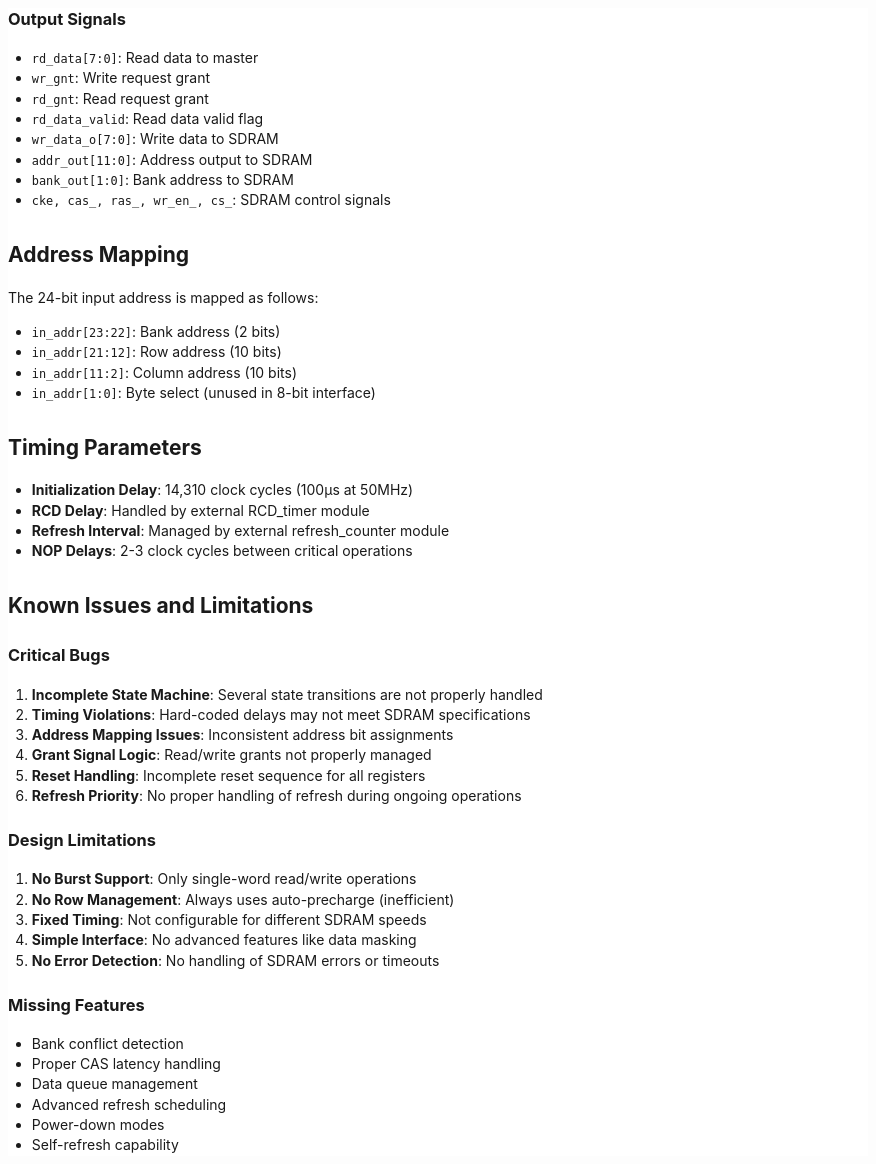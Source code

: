 ### Output Signals
- `rd_data[7:0]`: Read data to master
- `wr_gnt`: Write request grant
- `rd_gnt`: Read request grant  
- `rd_data_valid`: Read data valid flag
- `wr_data_o[7:0]`: Write data to SDRAM
- `addr_out[11:0]`: Address output to SDRAM
- `bank_out[1:0]`: Bank address to SDRAM
- `cke, cas_, ras_, wr_en_, cs_`: SDRAM control signals

## Address Mapping

The 24-bit input address is mapped as follows:
- `in_addr[23:22]`: Bank address (2 bits)
- `in_addr[21:12]`: Row address (10 bits) 
- `in_addr[11:2]`: Column address (10 bits)
- `in_addr[1:0]`: Byte select (unused in 8-bit interface)

## Timing Parameters

- **Initialization Delay**: 14,310 clock cycles (100μs at 50MHz)
- **RCD Delay**: Handled by external RCD_timer module
- **Refresh Interval**: Managed by external refresh_counter module
- **NOP Delays**: 2-3 clock cycles between critical operations

## Known Issues and Limitations

### Critical Bugs
1. **Incomplete State Machine**: Several state transitions are not properly handled
2. **Timing Violations**: Hard-coded delays may not meet SDRAM specifications
3. **Address Mapping Issues**: Inconsistent address bit assignments
4. **Grant Signal Logic**: Read/write grants not properly managed
5. **Reset Handling**: Incomplete reset sequence for all registers
6. **Refresh Priority**: No proper handling of refresh during ongoing operations

### Design Limitations
1. **No Burst Support**: Only single-word read/write operations
2. **No Row Management**: Always uses auto-precharge (inefficient)
3. **Fixed Timing**: Not configurable for different SDRAM speeds
4. **Simple Interface**: No advanced features like data masking
5. **No Error Detection**: No handling of SDRAM errors or timeouts

### Missing Features
- Bank conflict detection
- Proper CAS latency handling
- Data queue management
- Advanced refresh scheduling
- Power-down modes
- Self-refresh capability
